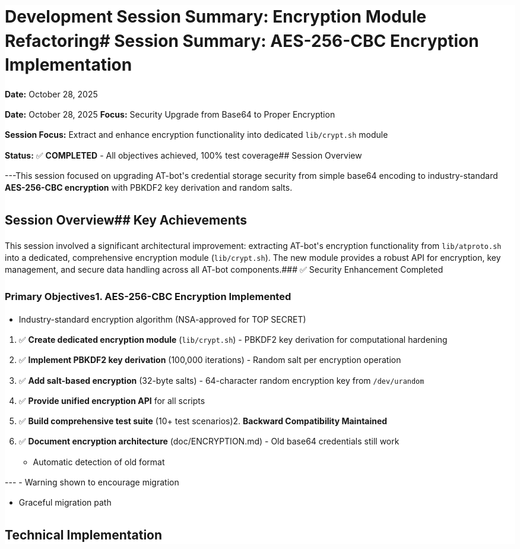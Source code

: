 # Development Session Summary: Encryption Module Refactoring# Session Summary: AES-256-CBC Encryption Implementation

**Date:** October 28, 2025  

**Date:** October 28, 2025  **Focus:** Security Upgrade from Base64 to Proper Encryption

**Session Focus:** Extract and enhance encryption functionality into dedicated `lib/crypt.sh` module  

**Status:** ✅ **COMPLETED** - All objectives achieved, 100% test coverage## Session Overview



---This session focused on upgrading AT-bot's credential storage security from simple base64 encoding to industry-standard **AES-256-CBC encryption** with PBKDF2 key derivation and random salts.



## Session Overview## Key Achievements



This session involved a significant architectural improvement: extracting AT-bot's encryption functionality from `lib/atproto.sh` into a dedicated, comprehensive encryption module (`lib/crypt.sh`). The new module provides a robust API for encryption, key management, and secure data handling across all AT-bot components.### ✅ Security Enhancement Completed



### Primary Objectives1. **AES-256-CBC Encryption Implemented**

   - Industry-standard encryption algorithm (NSA-approved for TOP SECRET)

1. ✅ **Create dedicated encryption module** (`lib/crypt.sh`)   - PBKDF2 key derivation for computational hardening

2. ✅ **Implement PBKDF2 key derivation** (100,000 iterations)   - Random salt per encryption operation

3. ✅ **Add salt-based encryption** (32-byte salts)   - 64-character random encryption key from `/dev/urandom`

4. ✅ **Provide unified encryption API** for all scripts

5. ✅ **Build comprehensive test suite** (10+ test scenarios)2. **Backward Compatibility Maintained**

6. ✅ **Document encryption architecture** (doc/ENCRYPTION.md)   - Old base64 credentials still work

   - Automatic detection of old format

---   - Warning shown to encourage migration

   - Graceful migration path

## Technical Implementation
